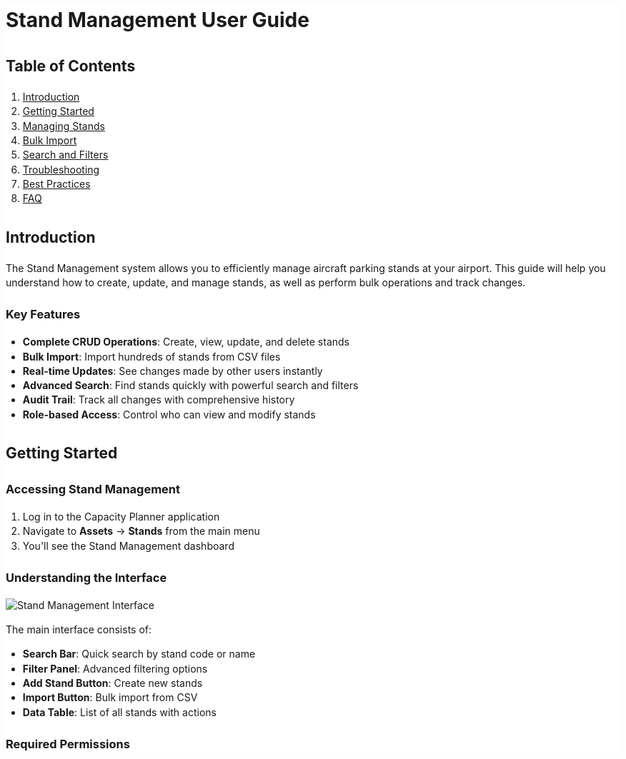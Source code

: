 # Stand Management User Guide

## Table of Contents

1. [Introduction](#introduction)
2. [Getting Started](#getting-started)
3. [Managing Stands](#managing-stands)
4. [Bulk Import](#bulk-import)
5. [Search and Filters](#search-and-filters)
6. [Troubleshooting](#troubleshooting)
7. [Best Practices](#best-practices)
8. [FAQ](#faq)

## Introduction

The Stand Management system allows you to efficiently manage aircraft parking stands at your airport. This guide will help you understand how to create, update, and manage stands, as well as perform bulk operations and track changes.

### Key Features

- **Complete CRUD Operations**: Create, view, update, and delete stands
- **Bulk Import**: Import hundreds of stands from CSV files
- **Real-time Updates**: See changes made by other users instantly
- **Advanced Search**: Find stands quickly with powerful search and filters
- **Audit Trail**: Track all changes with comprehensive history
- **Role-based Access**: Control who can view and modify stands

## Getting Started

### Accessing Stand Management

1. Log in to the Capacity Planner application
2. Navigate to **Assets** → **Stands** from the main menu
3. You'll see the Stand Management dashboard

### Understanding the Interface

![Stand Management Interface](./images/stand-management-overview.png)

The main interface consists of:

- **Search Bar**: Quick search by stand code or name
- **Filter Panel**: Advanced filtering options
- **Add Stand Button**: Create new stands
- **Import Button**: Bulk import from CSV
- **Data Table**: List of all stands with actions

### Required Permissions

